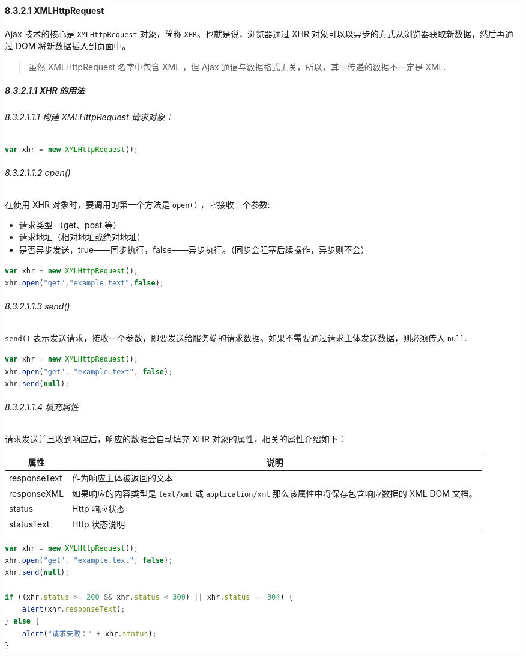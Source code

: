 #### 8.3.2.1 XMLHttpRequest

Ajax 技术的核心是 `XMLHttpRequest` 对象，简称 `XHR`。也就是说，浏览器通过 XHR 对象可以以异步的方式从浏览器获取新数据，然后再通过 DOM  将新数据插入到页面中。

> 虽然 XMLHttpRequest 名字中包含 XML ，但 Ajax 通信与数据格式无关，所以，其中传递的数据不一定是 XML.

##### 8.3.2.1.1 XHR 的用法

###### 8.3.2.1.1.1 构建 XMLHttpRequest 请求对象：

```javascript
var xhr = new XMLHttpRequest();
```

###### 8.3.2.1.1.2 open()

在使用 XHR 对象时，要调用的第一个方法是 `open()` ，它接收三个参数:

* 请求类型 （get、post 等）
* 请求地址（相对地址或绝对地址）
* 是否异步发送，true——同步执行，false——异步执行。（同步会阻塞后续操作，异步则不会）

```javascript
var xhr = new XMLHttpRequest();
xhr.open("get","example.text",false);
```

###### 8.3.2.1.1.3 send()

`send()` 表示发送请求，接收一个参数，即要发送给服务端的请求数据。如果不需要通过请求主体发送数据，则必须传入 `null`.

```javascript
var xhr = new XMLHttpRequest();
xhr.open("get", "example.text", false);
xhr.send(null);
```

###### 8.3.2.1.1.4 填充属性

请求发送并且收到响应后，响应的数据会自动填充 XHR 对象的属性，相关的属性介绍如下：

属性 | 说明
---|---
responseText | 作为响应主体被返回的文本
responseXML | 如果响应的内容类型是 `text/xml` 或 `application/xml` 那么该属性中将保存包含响应数据的 XML DOM 文档。
status | Http 响应状态
statusText | Http 状态说明

```javascript
var xhr = new XMLHttpRequest();
xhr.open("get", "example.text", false);
xhr.send(null);

if ((xhr.status >= 200 && xhr.status < 300) || xhr.status == 304) {
    alert(xhr.responseText);
} else {
    alert("请求失败：" + xhr.status);
}
```
